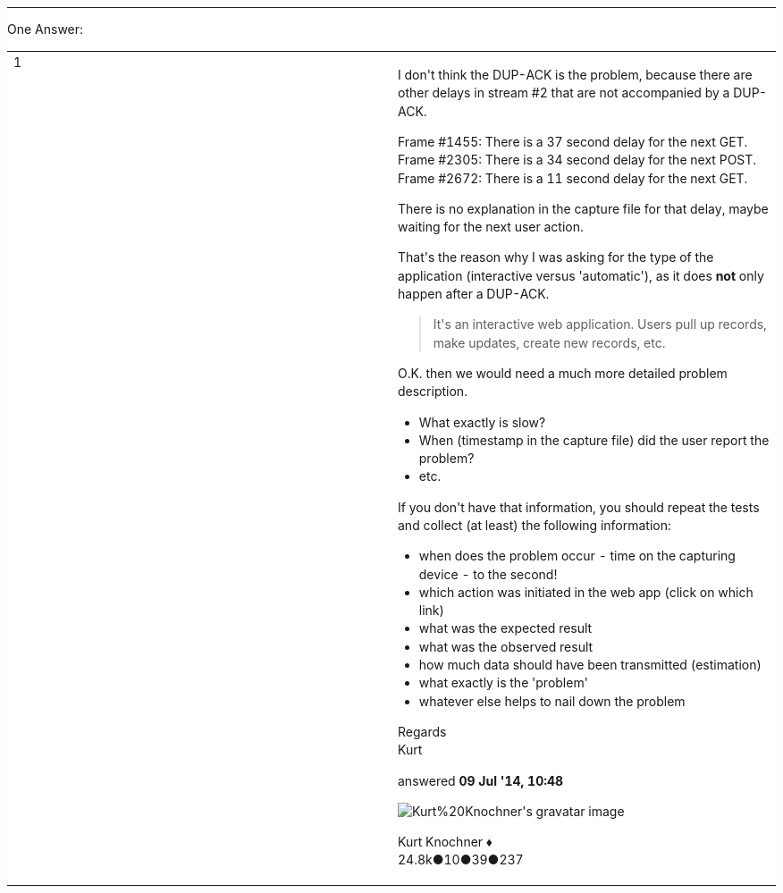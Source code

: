 ------------------------------------------------------------------------

<div class="tabBar">

<span id="sort-top"></span>

<div class="headQuestions">

One Answer:

</div>

</div>

<span id="34520"></span>

<div id="answer-container-34520" class="answer accepted-answer">

<table style="width:100%;"><colgroup><col style="width: 50%" /><col style="width: 50%" /></colgroup><tbody><tr class="odd"><td style="width: 30px; vertical-align: top"><div class="vote-buttons"><span id="post-34520-upvote" class="ajax-command post-vote up" rel="nofollow" title="I like this post (click again to cancel)"> </span><div id="post-34520-score" class="post-score" title="current number of votes">1</div><span id="post-34520-downvote" class="ajax-command post-vote down" rel="nofollow" title="I dont like this post (click again to cancel)"> </span> <span class="accept-answer on" rel="nofollow" title="Strebzilla has selected this answer as the correct answer"> </span></div></td><td><div class="item-right"><div class="answer-body"><p>I don't think the DUP-ACK is the problem, because there are other delays in stream #2 that are not accompanied by a DUP-ACK.</p><p>Frame #1455: There is a 37 second delay for the next GET.<br />
Frame #2305: There is a 34 second delay for the next POST.<br />
Frame #2672: There is a 11 second delay for the next GET.<br />
</p><p>There is no explanation in the capture file for that delay, maybe waiting for the next user action.</p><p>That's the reason why I was asking for the type of the application (interactive versus 'automatic'), as it does <strong>not</strong> only happen after a DUP-ACK.</p><blockquote><p>It's an interactive web application. Users pull up records, make updates, create new records, etc.</p></blockquote><p>O.K. then we would need a much more detailed problem description.</p><ul><li>What exactly is slow?</li><li>When (timestamp in the capture file) did the user report the problem?</li><li>etc.</li></ul><p>If you don't have that information, you should repeat the tests and collect (at least) the following information:</p><ul><li>when does the problem occur - time on the capturing device - to the second!</li><li>which action was initiated in the web app (click on which link)</li><li>what was the expected result</li><li>what was the observed result</li><li>how much data should have been transmitted (estimation)</li><li>what exactly is the 'problem'</li><li>whatever else helps to nail down the problem</li></ul><p>Regards<br />
Kurt</p></div><div class="answer-controls post-controls"></div><div class="post-update-info-container"><div class="post-update-info post-update-info-user"><p>answered <strong>09 Jul '14, 10:48</strong></p><img src="https://secure.gravatar.com/avatar/23b7bf5b13bc2c98b2e8aa9869ca5d75?s=32&amp;d=identicon&amp;r=g" class="gravatar" width="32" height="32" alt="Kurt%20Knochner&#39;s gravatar image" /><p><span>Kurt Knochner ♦</span><br />
<span class="score" title="24767 reputation points"><span>24.8k</span></span><span title="10 badges"><span class="badge1">●</span><span class="badgecount">10</span></span><span title="39 badges"><span class="silver">●</span><span class="badgecount">39</span></span><span title="237 badges"><span class="bronze">●</span><span class="badgecount">237</span></span><br />